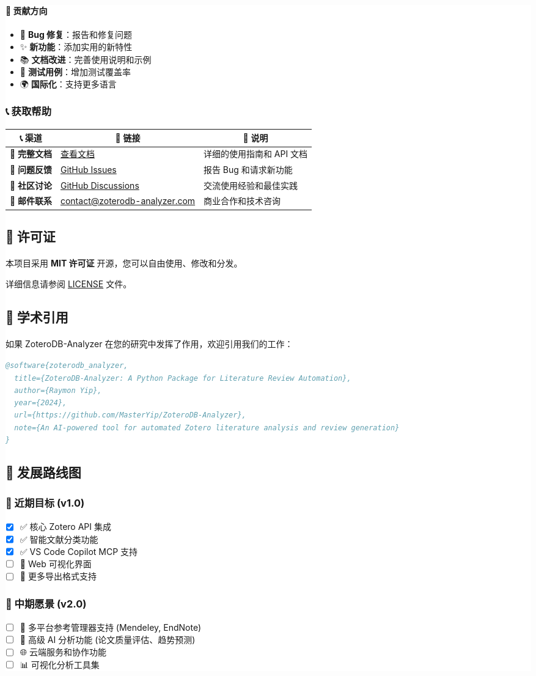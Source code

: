 #### 🎯 贡献方向
- 🐛 **Bug 修复**：报告和修复问题
- ✨ **新功能**：添加实用的新特性
- 📚 **文档改进**：完善使用说明和示例
- 🧪 **测试用例**：增加测试覆盖率
- 🌍 **国际化**：支持更多语言

### 📞 获取帮助

| 📞 渠道 | 🔗 链接 | 📝 说明 |
|---------|---------|---------|
| 📖 **完整文档** | [查看文档](https://github.com/MasterYip/ZoteroDB-Analyzer/wiki) | 详细的使用指南和 API 文档 |
| 🐛 **问题反馈** | [GitHub Issues](https://github.com/MasterYip/ZoteroDB-Analyzer/issues) | 报告 Bug 和请求新功能 |
| 💬 **社区讨论** | [GitHub Discussions](https://github.com/MasterYip/ZoteroDB-Analyzer/discussions) | 交流使用经验和最佳实践 |
| 📧 **邮件联系** | contact@zoterodb-analyzer.com | 商业合作和技术咨询 |

## 📜 许可证

本项目采用 **MIT 许可证** 开源，您可以自由使用、修改和分发。

详细信息请参阅 [LICENSE](LICENSE) 文件。

## 📖 学术引用

如果 ZoteroDB-Analyzer 在您的研究中发挥了作用，欢迎引用我们的工作：

```bibtex
@software{zoterodb_analyzer,
  title={ZoteroDB-Analyzer: A Python Package for Literature Review Automation},
  author={Raymon Yip},
  year={2024},
  url={https://github.com/MasterYip/ZoteroDB-Analyzer},
  note={An AI-powered tool for automated Zotero literature analysis and review generation}
}
```

## 🚀 发展路线图

### 🎯 近期目标 (v1.0)
- [x] ✅ 核心 Zotero API 集成
- [x] ✅ 智能文献分类功能  
- [x] ✅ VS Code Copilot MCP 支持
- [ ] 🔄 Web 可视化界面
- [ ] 🔄 更多导出格式支持

### 🌟 中期愿景 (v2.0)
- [ ] 🎯 多平台参考管理器支持 (Mendeley, EndNote)
- [ ] 🧠 高级 AI 分析功能 (论文质量评估、趋势预测)
- [ ] 🌐 云端服务和协作功能
- [ ] 📊 可视化分析工具集
